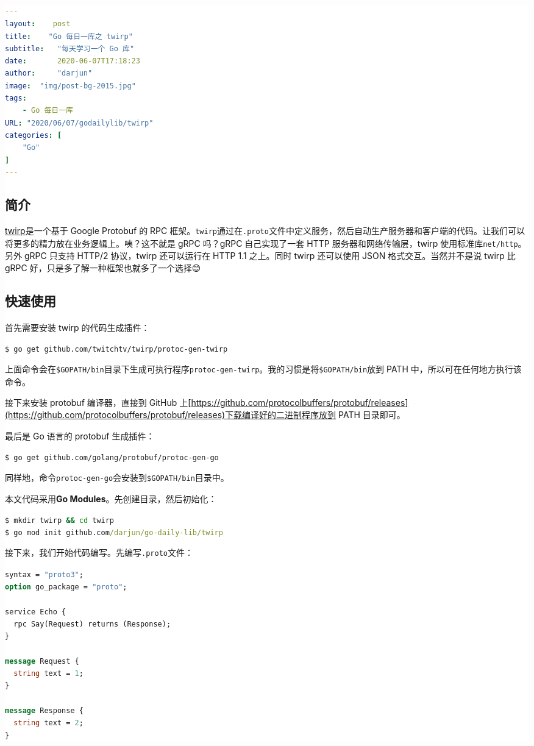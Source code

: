 ```yaml
---
layout:    post
title:    "Go 每日一库之 twirp"
subtitle: 	"每天学习一个 Go 库"
date:		2020-06-07T17:18:23
author:		"darjun"
image:	"img/post-bg-2015.jpg"
tags:
    - Go 每日一库
URL: "2020/06/07/godailylib/twirp"
categories: [
	"Go"
]
---
```


## 简介

[twirp](https://github.com/twitchtv/twirp)是一个基于 Google Protobuf 的 RPC 框架。`twirp`通过在`.proto`文件中定义服务，然后自动生产服务器和客户端的代码。让我们可以将更多的精力放在业务逻辑上。咦？这不就是 gRPC 吗？gRPC 自己实现了一套 HTTP 服务器和网络传输层，twirp 使用标准库`net/http`。另外 gRPC 只支持 HTTP/2 协议，twirp 还可以运行在 HTTP 1.1 之上。同时 twirp 还可以使用 JSON 格式交互。当然并不是说 twirp 比 gRPC 好，只是多了解一种框架也就多了一个选择😊

## 快速使用

首先需要安装 twirp 的代码生成插件：

```golang
$ go get github.com/twitchtv/twirp/protoc-gen-twirp
```

上面命令会在`$GOPATH/bin`目录下生成可执行程序`protoc-gen-twirp`。我的习惯是将`$GOPATH/bin`放到 PATH 中，所以可在任何地方执行该命令。

接下来安装 protobuf 编译器，直接到 GitHub 上[https://github.com/protocolbuffers/protobuf/releases](https://github.com/protocolbuffers/protobuf/releases)下载编译好的二进制程序放到 PATH 目录即可。

最后是 Go 语言的 protobuf 生成插件：

```golang
$ go get github.com/golang/protobuf/protoc-gen-go
```

同样地，命令`protoc-gen-go`会安装到`$GOPATH/bin`目录中。

本文代码采用**Go Modules**。先创建目录，然后初始化：

```cmd
$ mkdir twirp && cd twirp
$ go mod init github.com/darjun/go-daily-lib/twirp
```

接下来，我们开始代码编写。先编写`.proto`文件：

```proto
syntax = "proto3";
option go_package = "proto";

service Echo {
  rpc Say(Request) returns (Response);
}

message Request {
  string text = 1;
}

message Response {
  string text = 2;
}
```